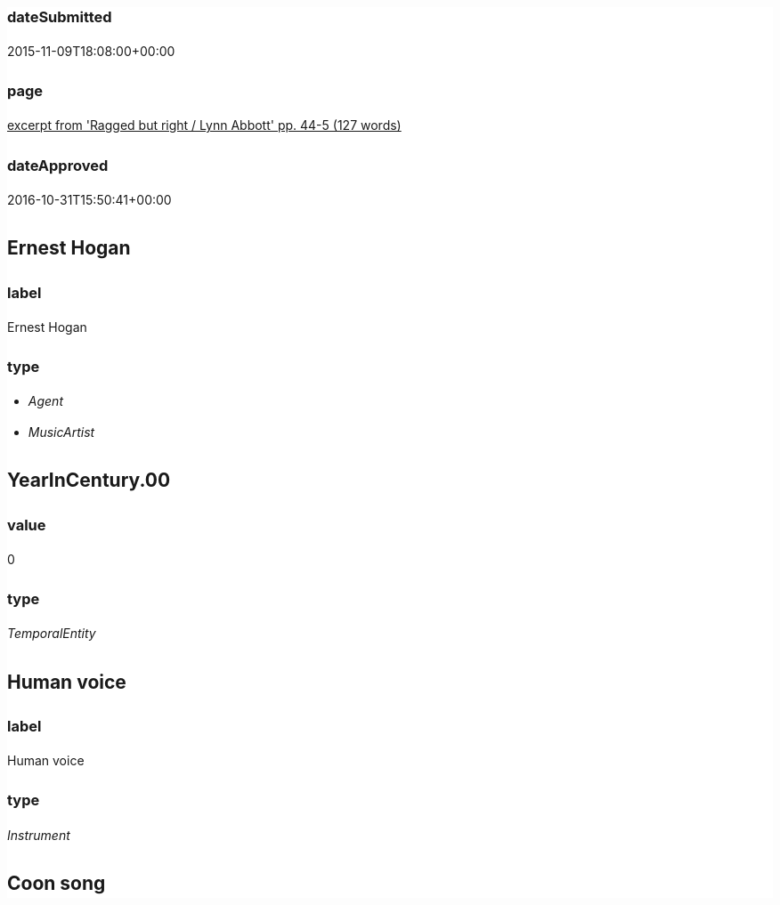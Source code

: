 ### dateSubmitted


2015-11-09T18:08:00+00:00

### page


[excerpt from 'Ragged but right / Lynn Abbott' pp. 44-5 (127 words)](#excerpt-from-'Ragged-but-right-/-Lynn-Abbott'-pp.-44-5-(127-words))

### dateApproved


2016-10-31T15:50:41+00:00

## Ernest Hogan

### label


Ernest Hogan

### type

 - *Agent*

 - *MusicArtist*

## YearInCentury.00

### value


0

### type


*TemporalEntity*

## Human voice

### label


Human voice

### type


*Instrument*

## Coon song
